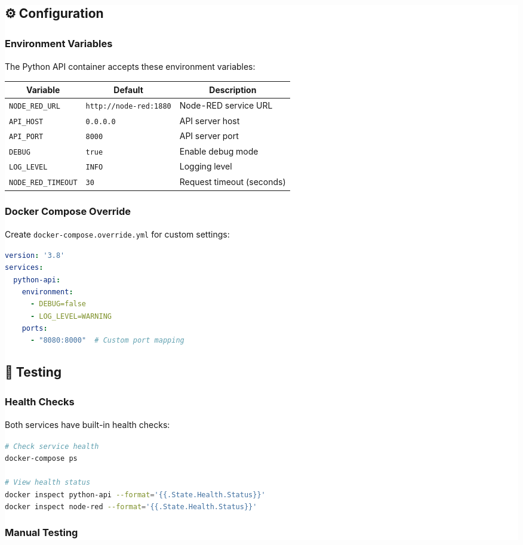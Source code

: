 ```
```

## ⚙️ Configuration

### Environment Variables

The Python API container accepts these environment variables:

| Variable | Default | Description |
|----------|---------|-------------|
| `NODE_RED_URL` | `http://node-red:1880` | Node-RED service URL |
| `API_HOST` | `0.0.0.0` | API server host |
| `API_PORT` | `8000` | API server port |
| `DEBUG` | `true` | Enable debug mode |
| `LOG_LEVEL` | `INFO` | Logging level |
| `NODE_RED_TIMEOUT` | `30` | Request timeout (seconds) |

### Docker Compose Override

Create `docker-compose.override.yml` for custom settings:

```yaml
version: '3.8'
services:
  python-api:
    environment:
      - DEBUG=false
      - LOG_LEVEL=WARNING
    ports:
      - "8080:8000"  # Custom port mapping
```

## 🧪 Testing

### Health Checks

Both services have built-in health checks:

```bash
# Check service health
docker-compose ps

# View health status
docker inspect python-api --format='{{.State.Health.Status}}'
docker inspect node-red --format='{{.State.Health.Status}}'
```

### Manual Testing
